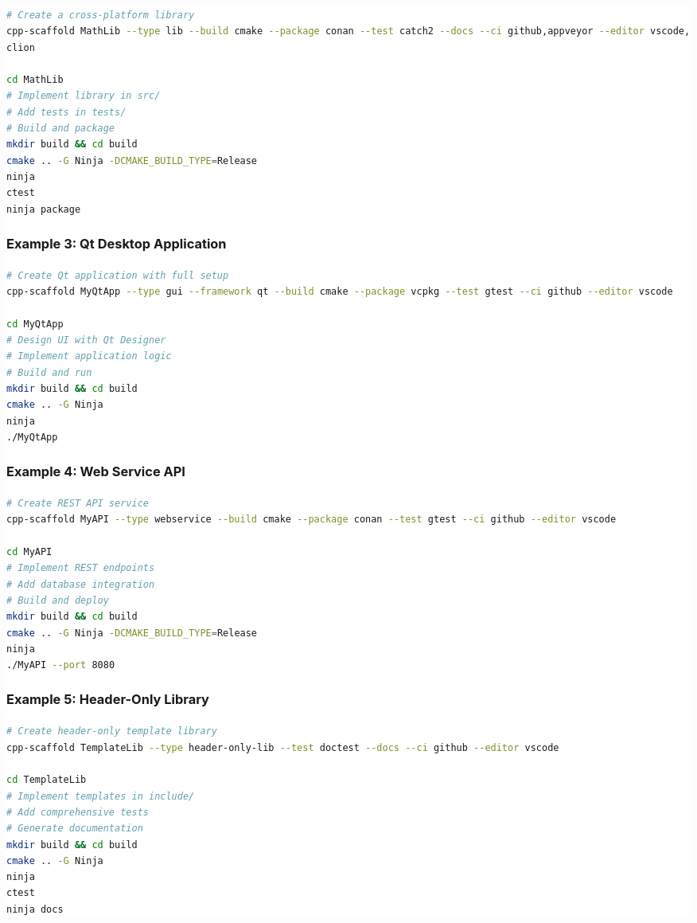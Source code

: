 ```bash
# Create a cross-platform library
cpp-scaffold MathLib --type lib --build cmake --package conan --test catch2 --docs --ci github,appveyor --editor vscode,clion

cd MathLib
# Implement library in src/
# Add tests in tests/
# Build and package
mkdir build && cd build
cmake .. -G Ninja -DCMAKE_BUILD_TYPE=Release
ninja
ctest
ninja package
```

### Example 3: Qt Desktop Application

```bash
# Create Qt application with full setup
cpp-scaffold MyQtApp --type gui --framework qt --build cmake --package vcpkg --test gtest --ci github --editor vscode

cd MyQtApp
# Design UI with Qt Designer
# Implement application logic
# Build and run
mkdir build && cd build
cmake .. -G Ninja
ninja
./MyQtApp
```

### Example 4: Web Service API

```bash
# Create REST API service
cpp-scaffold MyAPI --type webservice --build cmake --package conan --test gtest --ci github --editor vscode

cd MyAPI
# Implement REST endpoints
# Add database integration
# Build and deploy
mkdir build && cd build
cmake .. -G Ninja -DCMAKE_BUILD_TYPE=Release
ninja
./MyAPI --port 8080
```

### Example 5: Header-Only Library

```bash
# Create header-only template library
cpp-scaffold TemplateLib --type header-only-lib --test doctest --docs --ci github --editor vscode

cd TemplateLib
# Implement templates in include/
# Add comprehensive tests
# Generate documentation
mkdir build && cd build
cmake .. -G Ninja
ninja
ctest
ninja docs
```